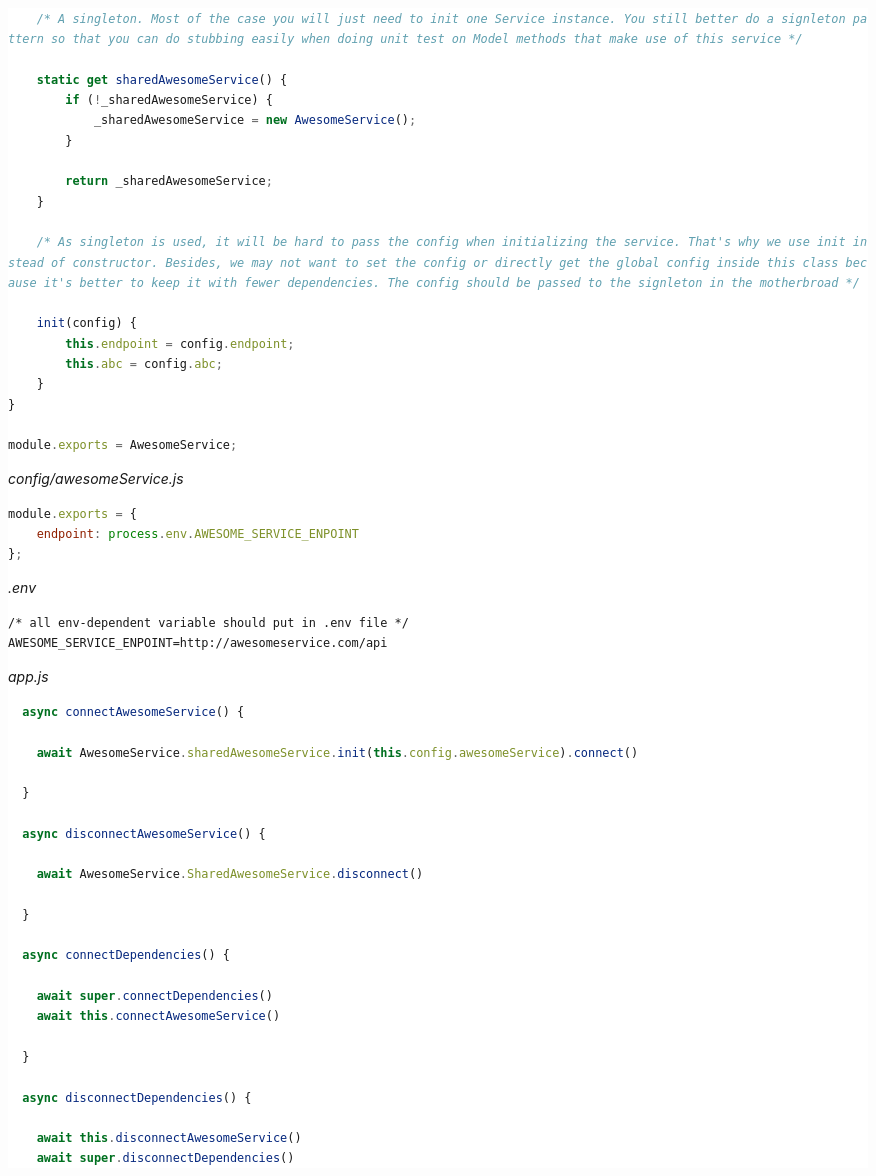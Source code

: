 ```javascript
    /* A singleton. Most of the case you will just need to init one Service instance. You still better do a signleton pattern so that you can do stubbing easily when doing unit test on Model methods that make use of this service */

    static get sharedAwesomeService() {
        if (!_sharedAwesomeService) {
            _sharedAwesomeService = new AwesomeService();
        }

        return _sharedAwesomeService;
    }

    /* As singleton is used, it will be hard to pass the config when initializing the service. That's why we use init instead of constructor. Besides, we may not want to set the config or directly get the global config inside this class because it's better to keep it with fewer dependencies. The config should be passed to the signleton in the motherbroad */

    init(config) {
        this.endpoint = config.endpoint;
        this.abc = config.abc;
    }
}

module.exports = AwesomeService;
```

_config/awesomeService.js_

```javascript
module.exports = {
    endpoint: process.env.AWESOME_SERVICE_ENPOINT
};
```

_.env_

```
/* all env-dependent variable should put in .env file */
AWESOME_SERVICE_ENPOINT=http://awesomeservice.com/api
```

_app.js_

```javascript
  async connectAwesomeService() {

    await AwesomeService.sharedAwesomeService.init(this.config.awesomeService).connect()

  }

  async disconnectAwesomeService() {

    await AwesomeService.SharedAwesomeService.disconnect()

  }

  async connectDependencies() {

    await super.connectDependencies()
    await this.connectAwesomeService()

  }

  async disconnectDependencies() {

    await this.disconnectAwesomeService()
    await super.disconnectDependencies()
```
